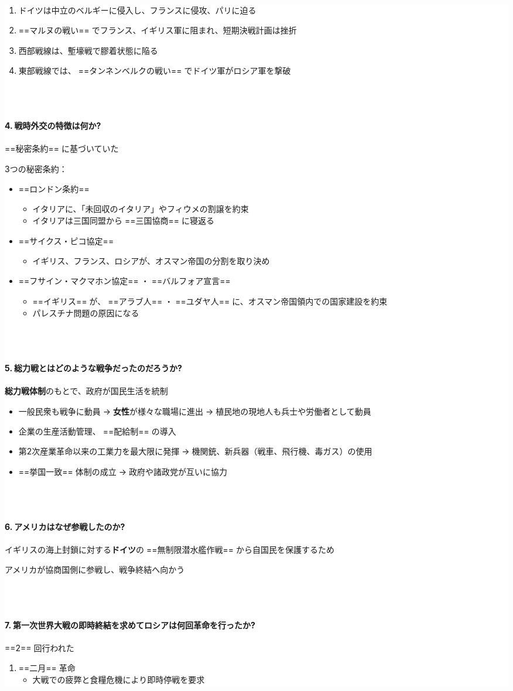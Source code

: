 1. ドイツは中立のベルギーに侵入し、フランスに侵攻、パリに迫る

2.  ==マルヌの戦い== でフランス、イギリス軍に阻まれ、短期決戦計画は挫折

3. 西部戦線は、塹壕戦で膠着状態に陥る

4. 東部戦線では、 ==タンネンベルクの戦い== でドイツ軍がロシア軍を撃破

<br><br>

#### 4. 戦時外交の特徴は何か?

 ==秘密条約== に基づいていた

3つの秘密条約：
*  ==ロンドン条約== 
    * イタリアに、「未回収のイタリア」やフィウメの割譲を約束
    * イタリアは三国同盟から ==三国協商== に寝返る

*  ==サイクス・ピコ協定== 
    * イギリス、フランス、ロシアが、オスマン帝国の分割を取り決め

*  ==フサイン・マクマホン協定== ・ ==バルフォア宣言== 
    *  ==イギリス== が、 ==アラブ人== ・ ==ユダヤ人== に、オスマン帝国領内での国家建設を約束
    * パレスチナ問題の原因になる

<br><br>

#### 5. 総力戦とはどのような戦争だったのだろうか?

**総力戦体制**のもとで、政府が国民生活を統制

* 一般民衆も戦争に動員
  → **女性**が様々な職場に進出
  → 植民地の現地人も兵士や労働者として動員

* 企業の生産活動管理、 ==配給制== の導入

* 第2次産業革命以来の工業力を最大限に発揮
  → 機関銃、新兵器（戦車、飛行機、毒ガス）の使用

*  ==挙国一致== 体制の成立
  → 政府や諸政党が互いに協力

<br><br>

#### 6. アメリカはなぜ参戦したのか?

イギリスの海上封鎖に対する**ドイツ**の ==無制限潜水艦作戦== から自国民を保護するため

アメリカが協商国側に参戦し、戦争終結へ向かう

<br><br>

#### 7. 第一次世界大戦の即時終結を求めてロシアは何回革命を行ったか?

 ==2== 回行われた

1.  ==二月== 革命 
    * 大戦での疲弊と食糧危機により即時停戦を要求
